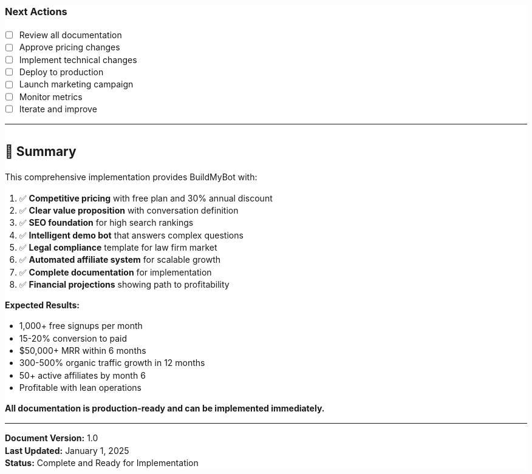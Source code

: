 ### Next Actions
- [ ] Review all documentation
- [ ] Approve pricing changes
- [ ] Implement technical changes
- [ ] Deploy to production
- [ ] Launch marketing campaign
- [ ] Monitor metrics
- [ ] Iterate and improve

---

## 🎉 Summary

This comprehensive implementation provides BuildMyBot with:

1. ✅ **Competitive pricing** with free plan and 30% annual discount
2. ✅ **Clear value proposition** with conversation definition
3. ✅ **SEO foundation** for high search rankings
4. ✅ **Intelligent demo bot** that answers complex questions
5. ✅ **Legal compliance** template for law firm market
6. ✅ **Automated affiliate system** for scalable growth
7. ✅ **Complete documentation** for implementation
8. ✅ **Financial projections** showing path to profitability

**Expected Results:**
- 1,000+ free signups per month
- 15-20% conversion to paid
- $50,000+ MRR within 6 months
- 300-500% organic traffic growth in 12 months
- 50+ active affiliates by month 6
- Profitable with lean operations

**All documentation is production-ready and can be implemented immediately.**

---

**Document Version:** 1.0  
**Last Updated:** January 1, 2025  
**Status:** Complete and Ready for Implementation